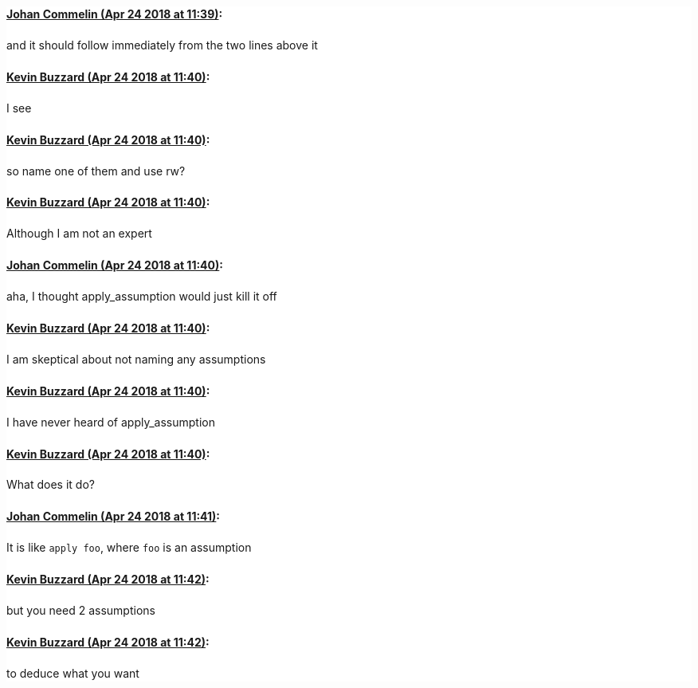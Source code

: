 #### [Johan Commelin (Apr 24 2018 at 11:39)](https://leanprover.zulipchat.com/#narrow/stream/113488-general/topic/statement%20of%20the%20five%20lemma/near/125612845):
and it should follow immediately from the two lines above it

#### [Kevin Buzzard (Apr 24 2018 at 11:40)](https://leanprover.zulipchat.com/#narrow/stream/113488-general/topic/statement%20of%20the%20five%20lemma/near/125612888):
I see

#### [Kevin Buzzard (Apr 24 2018 at 11:40)](https://leanprover.zulipchat.com/#narrow/stream/113488-general/topic/statement%20of%20the%20five%20lemma/near/125612889):
so name one of them and use rw?

#### [Kevin Buzzard (Apr 24 2018 at 11:40)](https://leanprover.zulipchat.com/#narrow/stream/113488-general/topic/statement%20of%20the%20five%20lemma/near/125612894):
Although I am not an expert

#### [Johan Commelin (Apr 24 2018 at 11:40)](https://leanprover.zulipchat.com/#narrow/stream/113488-general/topic/statement%20of%20the%20five%20lemma/near/125612895):
aha, I thought apply_assumption would just kill it off

#### [Kevin Buzzard (Apr 24 2018 at 11:40)](https://leanprover.zulipchat.com/#narrow/stream/113488-general/topic/statement%20of%20the%20five%20lemma/near/125612899):
I am skeptical about not naming any assumptions

#### [Kevin Buzzard (Apr 24 2018 at 11:40)](https://leanprover.zulipchat.com/#narrow/stream/113488-general/topic/statement%20of%20the%20five%20lemma/near/125612900):
I have never heard of apply_assumption

#### [Kevin Buzzard (Apr 24 2018 at 11:40)](https://leanprover.zulipchat.com/#narrow/stream/113488-general/topic/statement%20of%20the%20five%20lemma/near/125612901):
What does it do?

#### [Johan Commelin (Apr 24 2018 at 11:41)](https://leanprover.zulipchat.com/#narrow/stream/113488-general/topic/statement%20of%20the%20five%20lemma/near/125612915):
It is like `apply foo`, where `foo` is an assumption

#### [Kevin Buzzard (Apr 24 2018 at 11:42)](https://leanprover.zulipchat.com/#narrow/stream/113488-general/topic/statement%20of%20the%20five%20lemma/near/125612950):
but you need 2 assumptions

#### [Kevin Buzzard (Apr 24 2018 at 11:42)](https://leanprover.zulipchat.com/#narrow/stream/113488-general/topic/statement%20of%20the%20five%20lemma/near/125612955):
to deduce what you want
